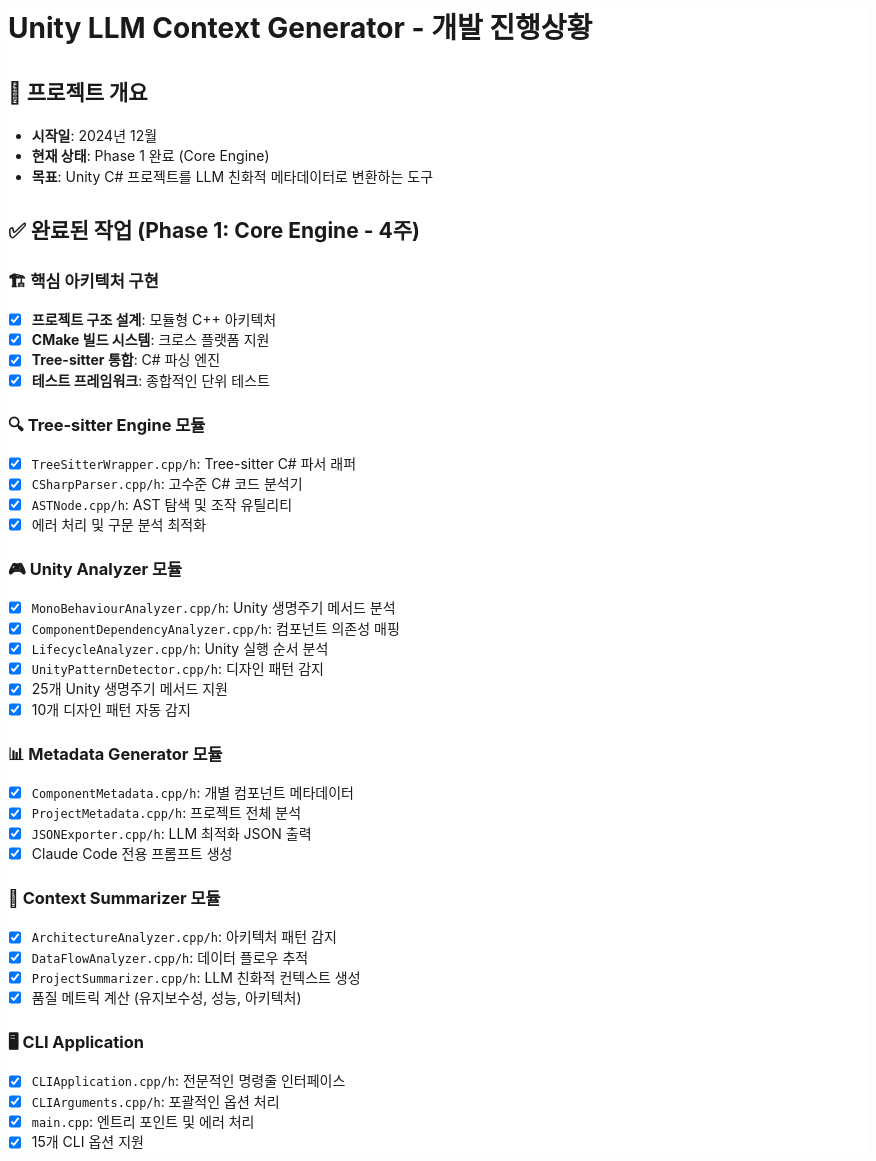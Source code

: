 # Unity LLM Context Generator - 개발 진행상황

## 📅 프로젝트 개요
- **시작일**: 2024년 12월
- **현재 상태**: Phase 1 완료 (Core Engine)
- **목표**: Unity C# 프로젝트를 LLM 친화적 메타데이터로 변환하는 도구

## ✅ 완료된 작업 (Phase 1: Core Engine - 4주)

### 🏗️ **핵심 아키텍처 구현**
- [x] **프로젝트 구조 설계**: 모듈형 C++ 아키텍처
- [x] **CMake 빌드 시스템**: 크로스 플랫폼 지원
- [x] **Tree-sitter 통합**: C# 파싱 엔진
- [x] **테스트 프레임워크**: 종합적인 단위 테스트

### 🔍 **Tree-sitter Engine 모듈**
- [x] `TreeSitterWrapper.cpp/h`: Tree-sitter C# 파서 래퍼
- [x] `CSharpParser.cpp/h`: 고수준 C# 코드 분석기
- [x] `ASTNode.cpp/h`: AST 탐색 및 조작 유틸리티
- [x] 에러 처리 및 구문 분석 최적화

### 🎮 **Unity Analyzer 모듈**
- [x] `MonoBehaviourAnalyzer.cpp/h`: Unity 생명주기 메서드 분석
- [x] `ComponentDependencyAnalyzer.cpp/h`: 컴포넌트 의존성 매핑
- [x] `LifecycleAnalyzer.cpp/h`: Unity 실행 순서 분석
- [x] `UnityPatternDetector.cpp/h`: 디자인 패턴 감지
- [x] 25개 Unity 생명주기 메서드 지원
- [x] 10개 디자인 패턴 자동 감지

### 📊 **Metadata Generator 모듈**
- [x] `ComponentMetadata.cpp/h`: 개별 컴포넌트 메타데이터
- [x] `ProjectMetadata.cpp/h`: 프로젝트 전체 분석
- [x] `JSONExporter.cpp/h`: LLM 최적화 JSON 출력
- [x] Claude Code 전용 프롬프트 생성

### 🧠 **Context Summarizer 모듈**
- [x] `ArchitectureAnalyzer.cpp/h`: 아키텍처 패턴 감지
- [x] `DataFlowAnalyzer.cpp/h`: 데이터 플로우 추적
- [x] `ProjectSummarizer.cpp/h`: LLM 친화적 컨텍스트 생성
- [x] 품질 메트릭 계산 (유지보수성, 성능, 아키텍처)

### 🖥️ **CLI Application**
- [x] `CLIApplication.cpp/h`: 전문적인 명령줄 인터페이스
- [x] `CLIArguments.cpp/h`: 포괄적인 옵션 처리
- [x] `main.cpp`: 엔트리 포인트 및 에러 처리
- [x] 15개 CLI 옵션 지원
